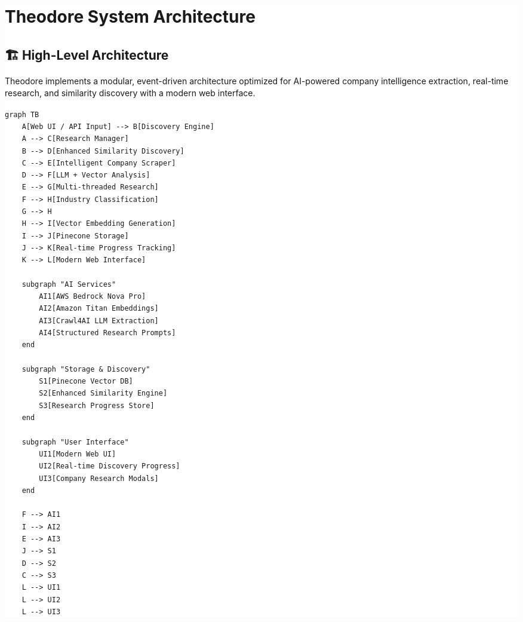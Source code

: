 # Theodore System Architecture

## 🏗️ High-Level Architecture

Theodore implements a modular, event-driven architecture optimized for AI-powered company intelligence extraction, real-time research, and similarity discovery with a modern web interface.

```mermaid
graph TB
    A[Web UI / API Input] --> B[Discovery Engine]
    A --> C[Research Manager]
    B --> D[Enhanced Similarity Discovery]
    C --> E[Intelligent Company Scraper]
    D --> F[LLM + Vector Analysis]
    E --> G[Multi-threaded Research]
    F --> H[Industry Classification]
    G --> H
    H --> I[Vector Embedding Generation]
    I --> J[Pinecone Storage]
    J --> K[Real-time Progress Tracking]
    K --> L[Modern Web Interface]
    
    subgraph "AI Services"
        AI1[AWS Bedrock Nova Pro]
        AI2[Amazon Titan Embeddings]
        AI3[Crawl4AI LLM Extraction]
        AI4[Structured Research Prompts]
    end
    
    subgraph "Storage & Discovery"
        S1[Pinecone Vector DB]
        S2[Enhanced Similarity Engine]
        S3[Research Progress Store]
    end
    
    subgraph "User Interface"
        UI1[Modern Web UI]
        UI2[Real-time Discovery Progress]
        UI3[Company Research Modals]
    end
    
    F --> AI1
    I --> AI2
    E --> AI3
    J --> S1
    D --> S2
    C --> S3
    L --> UI1
    L --> UI2
    L --> UI3
```
